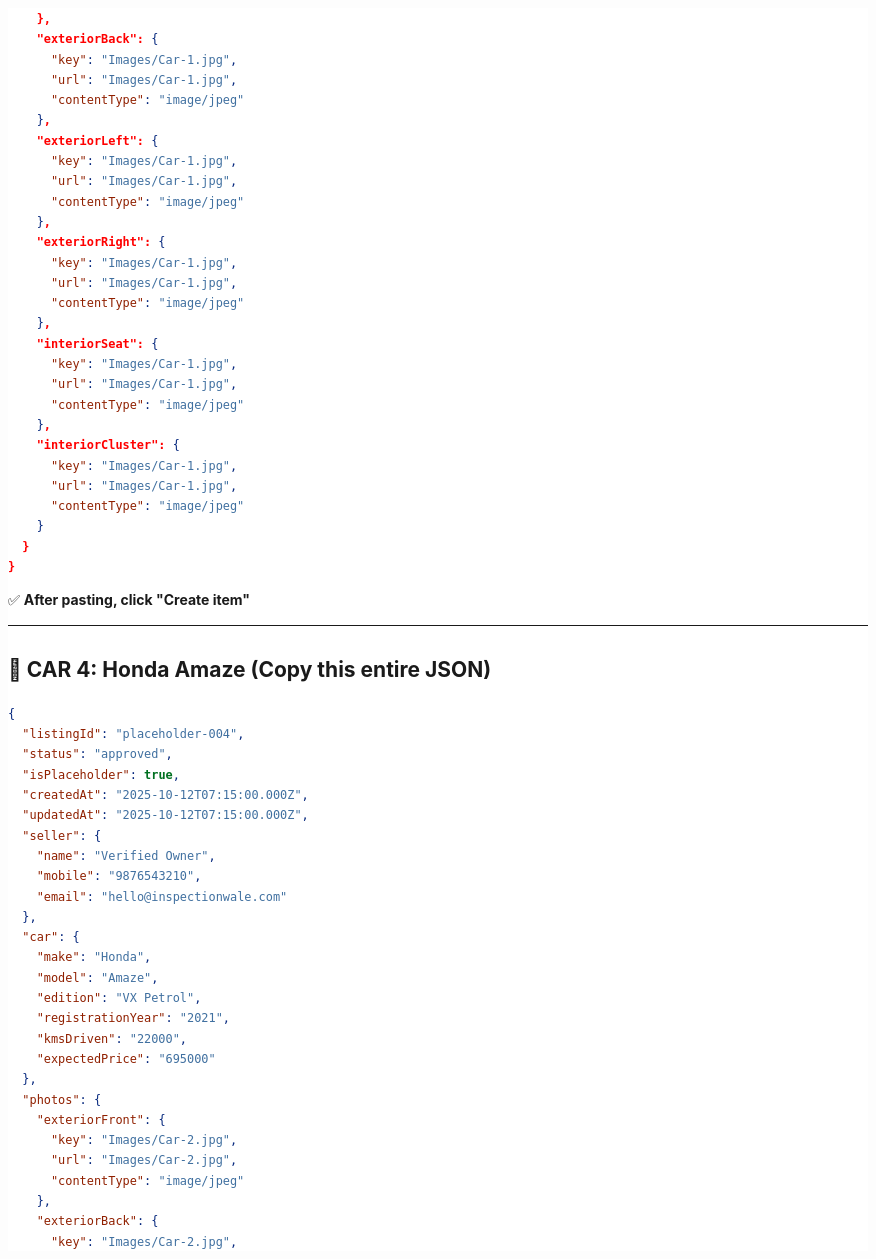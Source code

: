 ```json
    },
    "exteriorBack": {
      "key": "Images/Car-1.jpg",
      "url": "Images/Car-1.jpg",
      "contentType": "image/jpeg"
    },
    "exteriorLeft": {
      "key": "Images/Car-1.jpg",
      "url": "Images/Car-1.jpg",
      "contentType": "image/jpeg"
    },
    "exteriorRight": {
      "key": "Images/Car-1.jpg",
      "url": "Images/Car-1.jpg",
      "contentType": "image/jpeg"
    },
    "interiorSeat": {
      "key": "Images/Car-1.jpg",
      "url": "Images/Car-1.jpg",
      "contentType": "image/jpeg"
    },
    "interiorCluster": {
      "key": "Images/Car-1.jpg",
      "url": "Images/Car-1.jpg",
      "contentType": "image/jpeg"
    }
  }
}
```

✅ **After pasting, click "Create item"**

---

## 🚗 **CAR 4: Honda Amaze (Copy this entire JSON)**

```json
{
  "listingId": "placeholder-004",
  "status": "approved",
  "isPlaceholder": true,
  "createdAt": "2025-10-12T07:15:00.000Z",
  "updatedAt": "2025-10-12T07:15:00.000Z",
  "seller": {
    "name": "Verified Owner",
    "mobile": "9876543210",
    "email": "hello@inspectionwale.com"
  },
  "car": {
    "make": "Honda",
    "model": "Amaze",
    "edition": "VX Petrol",
    "registrationYear": "2021",
    "kmsDriven": "22000",
    "expectedPrice": "695000"
  },
  "photos": {
    "exteriorFront": {
      "key": "Images/Car-2.jpg",
      "url": "Images/Car-2.jpg",
      "contentType": "image/jpeg"
    },
    "exteriorBack": {
      "key": "Images/Car-2.jpg",
```